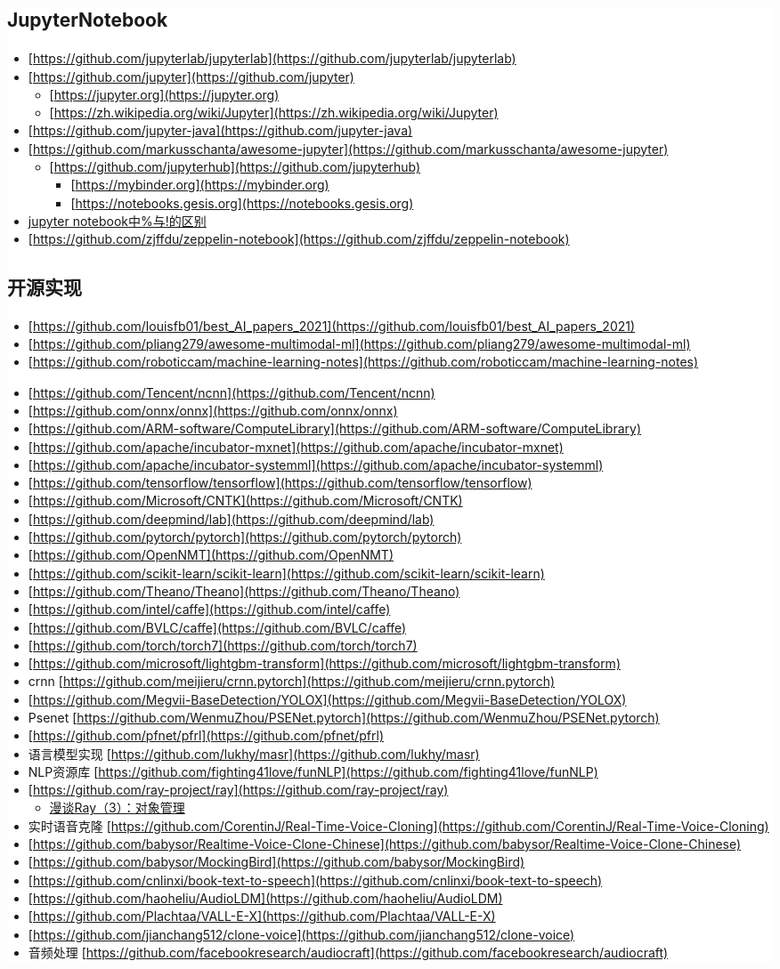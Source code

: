 


## JupyterNotebook

+ [https://github.com/jupyterlab/jupyterlab](https://github.com/jupyterlab/jupyterlab)
+ [https://github.com/jupyter](https://github.com/jupyter)
    + [https://jupyter.org](https://jupyter.org)
    + [https://zh.wikipedia.org/wiki/Jupyter](https://zh.wikipedia.org/wiki/Jupyter)
+ [https://github.com/jupyter-java](https://github.com/jupyter-java)
+ [https://github.com/markusschanta/awesome-jupyter](https://github.com/markusschanta/awesome-jupyter)
    + [https://github.com/jupyterhub](https://github.com/jupyterhub)
        + [https://mybinder.org](https://mybinder.org)
        + [https://notebooks.gesis.org](https://notebooks.gesis.org)
+ [jupyter notebook中%与!的区别](https://blog.csdn.net/sinat_27889599/article/details/105509444)
+ [https://github.com/zjffdu/zeppelin-notebook](https://github.com/zjffdu/zeppelin-notebook)



## 开源实现

+ [https://github.com/louisfb01/best_AI_papers_2021](https://github.com/louisfb01/best_AI_papers_2021)
+ [https://github.com/pliang279/awesome-multimodal-ml](https://github.com/pliang279/awesome-multimodal-ml)
+ [https://github.com/roboticcam/machine-learning-notes](https://github.com/roboticcam/machine-learning-notes)


* [https://github.com/Tencent/ncnn](https://github.com/Tencent/ncnn)
* [https://github.com/onnx/onnx](https://github.com/onnx/onnx)
* [https://github.com/ARM-software/ComputeLibrary](https://github.com/ARM-software/ComputeLibrary)
* [https://github.com/apache/incubator-mxnet](https://github.com/apache/incubator-mxnet)
* [https://github.com/apache/incubator-systemml](https://github.com/apache/incubator-systemml)
* [https://github.com/tensorflow/tensorflow](https://github.com/tensorflow/tensorflow)
* [https://github.com/Microsoft/CNTK](https://github.com/Microsoft/CNTK)
* [https://github.com/deepmind/lab](https://github.com/deepmind/lab)
* [https://github.com/pytorch/pytorch](https://github.com/pytorch/pytorch)
* [https://github.com/OpenNMT](https://github.com/OpenNMT)
* [https://github.com/scikit-learn/scikit-learn](https://github.com/scikit-learn/scikit-learn)
* [https://github.com/Theano/Theano](https://github.com/Theano/Theano)
* [https://github.com/intel/caffe](https://github.com/intel/caffe)
* [https://github.com/BVLC/caffe](https://github.com/BVLC/caffe)
* [https://github.com/torch/torch7](https://github.com/torch/torch7)
* [https://github.com/microsoft/lightgbm-transform](https://github.com/microsoft/lightgbm-transform)
* crnn [https://github.com/meijieru/crnn.pytorch](https://github.com/meijieru/crnn.pytorch)
* [https://github.com/Megvii-BaseDetection/YOLOX](https://github.com/Megvii-BaseDetection/YOLOX)
* Psenet [https://github.com/WenmuZhou/PSENet.pytorch](https://github.com/WenmuZhou/PSENet.pytorch)
* [https://github.com/pfnet/pfrl](https://github.com/pfnet/pfrl)
* 语言模型实现 [https://github.com/lukhy/masr](https://github.com/lukhy/masr)
* NLP资源库 [https://github.com/fighting41love/funNLP](https://github.com/fighting41love/funNLP)
* [https://github.com/ray-project/ray](https://github.com/ray-project/ray)
    * [漫谈Ray（3）：对象管理](https://zhuanlan.zhihu.com/p/371213441)
* 实时语音克隆 [https://github.com/CorentinJ/Real-Time-Voice-Cloning](https://github.com/CorentinJ/Real-Time-Voice-Cloning)
* [https://github.com/babysor/Realtime-Voice-Clone-Chinese](https://github.com/babysor/Realtime-Voice-Clone-Chinese)
* [https://github.com/babysor/MockingBird](https://github.com/babysor/MockingBird)
* [https://github.com/cnlinxi/book-text-to-speech](https://github.com/cnlinxi/book-text-to-speech)
* [https://github.com/haoheliu/AudioLDM](https://github.com/haoheliu/AudioLDM)
* [https://github.com/Plachtaa/VALL-E-X](https://github.com/Plachtaa/VALL-E-X)
* [https://github.com/jianchang512/clone-voice](https://github.com/jianchang512/clone-voice)
* 音频处理 [https://github.com/facebookresearch/audiocraft](https://github.com/facebookresearch/audiocraft)